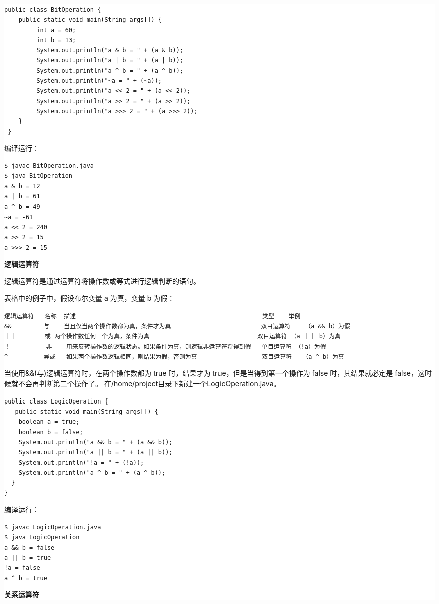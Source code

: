     public class BitOperation {
        public static void main(String args[]) {
             int a = 60;
             int b = 13;
             System.out.println("a & b = " + (a & b));
             System.out.println("a | b = " + (a | b));
             System.out.println("a ^ b = " + (a ^ b));
             System.out.println("~a = " + (~a));
             System.out.println("a << 2 = " + (a << 2));
             System.out.println("a >> 2 = " + (a >> 2));
             System.out.println("a >>> 2 = " + (a >>> 2));
        }
     }

编译运行：

    $ javac BitOperation.java
    $ java BitOperation
    a & b = 12
    a | b = 61
    a ^ b = 49
    ~a = -61
    a << 2 = 240
    a >> 2 = 15
    a >>> 2 = 15

**逻辑运算符**

逻辑运算符是通过运算符将操作数或等式进行逻辑判断的语句。

表格中的例子中，假设布尔变量 a 为真，变量 b 为假：

    逻辑运算符	名称	描述	                                                  类型	举例
    &&	       与	当且仅当两个操作数都为真，条件才为真	                       双目运算符	（a && b）为假
    ｜｜	      或	两个操作数任何一个为真，条件为真	                          双目运算符	（a ｜｜ b）为真
    ！	       非	用来反转操作数的逻辑状态。如果条件为真，则逻辑非运算符将得到假	  单目运算符	（!a）为假
    ^	       异或	如果两个操作数逻辑相同，则结果为假，否则为真	                双目运算符	（a ^ b）为真
当使用&&(与)逻辑运算符时，在两个操作数都为 true 时，结果才为 true，但是当得到第一个操作为 false 时，其结果就必定是 false，这时候就不会再判断第二个操作了。 在/home/project目录下新建一个LogicOperation.java。

    public class LogicOperation {
       public static void main(String args[]) {
        boolean a = true;
        boolean b = false;
        System.out.println("a && b = " + (a && b));
        System.out.println("a || b = " + (a || b));
        System.out.println("!a = " + (!a));
        System.out.println("a ^ b = " + (a ^ b));
      }
    }

编译运行：

    $ javac LogicOperation.java
    $ java LogicOperation
    a && b = false
    a || b = true
    !a = false
    a ^ b = true
**关系运算符**
